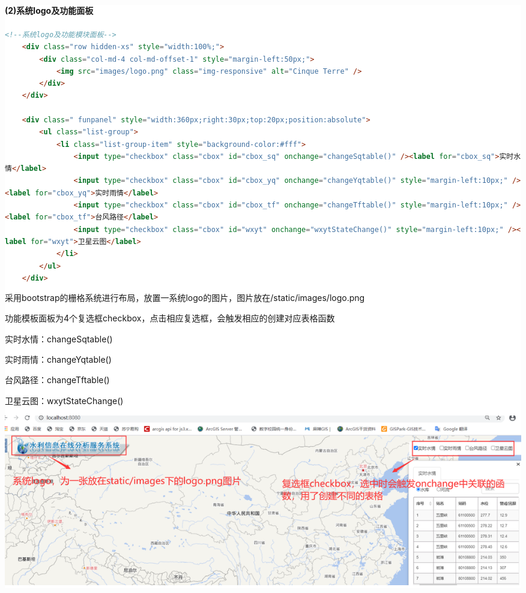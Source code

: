 #### (2)系统logo及功能面板

```html
<!--系统logo及功能模块面板-->
    <div class="row hidden-xs" style="width:100%;">
        <div class="col-md-4 col-md-offset-1" style="margin-left:50px;">
            <img src="images/logo.png" class="img-responsive" alt="Cinque Terre" />
        </div>
    </div>

    <div class=" funpanel" style="width:360px;right:30px;top:20px;position:absolute">
        <ul class="list-group">
            <li class="list-group-item" style="background-color:#fff">
                <input type="checkbox" class="cbox" id="cbox_sq" onchange="changeSqtable()" /><label for="cbox_sq">实时水情</label>
                <input type="checkbox" class="cbox" id="cbox_yq" onchange="changeYqtable()" style="margin-left:10px;" /><label for="cbox_yq">实时雨情</label>
                <input type="checkbox" class="cbox" id="cbox_tf" onchange="changeTftable()" style="margin-left:10px;" /><label for="cbox_tf">台风路径</label>
                <input type="checkbox" class="cbox" id="wxyt" onchange="wxytStateChange()" style="margin-left:10px;" /><label for="wxyt">卫星云图</label>
            </li>
        </ul>
    </div>
```

采用bootstrap的栅格系统进行布局，放置一系统logo的图片，图片放在/static/images/logo.png

功能模板面板为4个复选框checkbox，点击相应复选框，会触发相应的创建对应表格函数

实时水情：changeSqtable()

实时雨情：changeYqtable()

台风路径：changeTftable()

卫星云图：wxytStateChange()

![](images/系统logo及功能面板.png)
